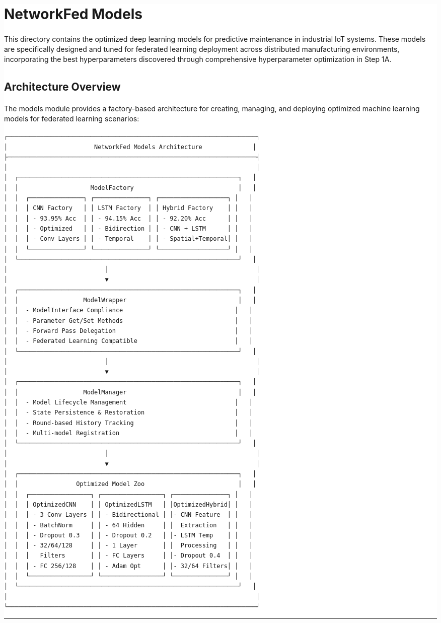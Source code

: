 # NetworkFed Models

This directory contains the optimized deep learning models for predictive maintenance in industrial IoT systems. These models are specifically designed and tuned for federated learning deployment across distributed manufacturing environments, incorporating the best hyperparameters discovered through comprehensive hyperparameter optimization in Step 1A.

## Architecture Overview

The models module provides a factory-based architecture for creating, managing, and deploying optimized machine learning models for federated learning scenarios:

```
┌─────────────────────────────────────────────────────────────────────┐
│                        NetworkFed Models Architecture              │
├─────────────────────────────────────────────────────────────────────┤
│                                                                     │
│  ┌─────────────────────────────────────────────────────────────┐   │
│  │                    ModelFactory                             │   │
│  │  ┌───────────────┐ ┌───────────────┐ ┌───────────────────┐ │   │
│  │  │ CNN Factory   │ │ LSTM Factory  │ │ Hybrid Factory    │ │   │
│  │  │ - 93.95% Acc  │ │ - 94.15% Acc  │ │ - 92.20% Acc      │ │   │
│  │  │ - Optimized   │ │ - Bidirection │ │ - CNN + LSTM      │ │   │
│  │  │ - Conv Layers │ │ - Temporal    │ │ - Spatial+Temporal│ │   │
│  │  └───────────────┘ └───────────────┘ └───────────────────┘ │   │
│  └─────────────────────────────────────────────────────────────┘   │
│                           │                                         │
│                           ▼                                         │
│  ┌─────────────────────────────────────────────────────────────┐   │
│  │                  ModelWrapper                               │   │
│  │  - ModelInterface Compliance                               │   │
│  │  - Parameter Get/Set Methods                               │   │
│  │  - Forward Pass Delegation                                 │   │
│  │  - Federated Learning Compatible                           │   │
│  └─────────────────────────────────────────────────────────────┘   │
│                           │                                         │
│                           ▼                                         │
│  ┌─────────────────────────────────────────────────────────────┐   │
│  │                  ModelManager                               │   │
│  │  - Model Lifecycle Management                              │   │
│  │  - State Persistence & Restoration                         │   │
│  │  - Round-based History Tracking                            │   │
│  │  - Multi-model Registration                                │   │
│  └─────────────────────────────────────────────────────────────┘   │
│                           │                                         │
│                           ▼                                         │
│  ┌─────────────────────────────────────────────────────────────┐   │
│  │                Optimized Model Zoo                          │   │
│  │  ┌─────────────────┐ ┌─────────────────┐ ┌───────────────┐ │   │
│  │  │ OptimizedCNN    │ │ OptimizedLSTM   │ │OptimizedHybrid│ │   │
│  │  │ - 3 Conv Layers │ │ - Bidirectional │ │- CNN Feature  │ │   │
│  │  │ - BatchNorm     │ │ - 64 Hidden     │ │  Extraction   │ │   │
│  │  │ - Dropout 0.3   │ │ - Dropout 0.2   │ │- LSTM Temp    │ │   │
│  │  │ - 32/64/128     │ │ - 1 Layer       │ │  Processing   │ │   │
│  │  │   Filters       │ │ - FC Layers     │ │- Dropout 0.4  │ │   │
│  │  │ - FC 256/128    │ │ - Adam Opt      │ │- 32/64 Filters│ │   │
│  │  └─────────────────┘ └─────────────────┘ └───────────────┘ │   │
│  └─────────────────────────────────────────────────────────────┘   │
│                                                                     │
└─────────────────────────────────────────────────────────────────────┘
```

---